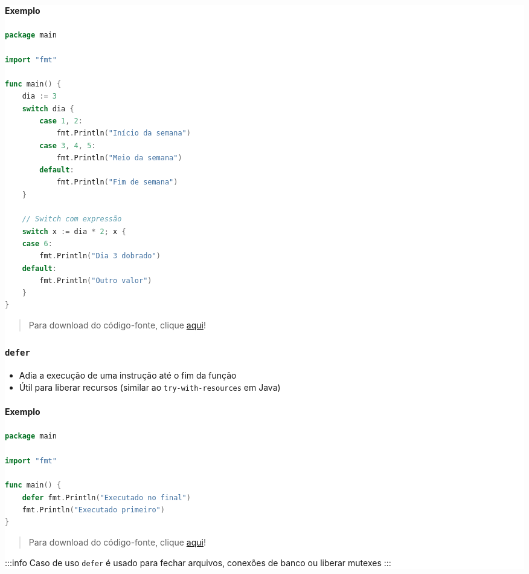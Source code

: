 #### Exemplo

```go
package main

import "fmt"

func main() {
    dia := 3
    switch dia {
        case 1, 2:
            fmt.Println("Início da semana")
        case 3, 4, 5:
            fmt.Println("Meio da semana")
        default:
            fmt.Println("Fim de semana")
    }

    // Switch com expressão
    switch x := dia * 2; x {
    case 6:
        fmt.Println("Dia 3 dobrado")
    default:
        fmt.Println("Outro valor")
    }
}
```

> Para download do código-fonte, clique [aqui](@site/static/code/mod2/controle-switch.go)!

### `defer`

- Adia a execução de uma instrução até o fim da função
- Útil para liberar recursos (similar ao `try-with-resources` em Java)

#### Exemplo

```go
package main

import "fmt"

func main() {
	defer fmt.Println("Executado no final")
	fmt.Println("Executado primeiro")
}
```

> Para download do código-fonte, clique [aqui](@site/static/code/mod2/controle-defer.go)!

:::info Caso de uso
`defer` é usado para fechar arquivos, conexões de banco ou liberar mutexes
:::
